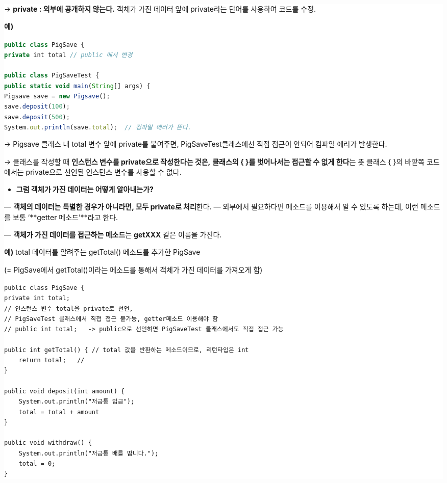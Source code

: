 → **private : 외부에 공개하지 않는다.**
객체가 가진 데이터 앞에 private라는 단어를 사용하여 코드를 수정.

**예)**

```jsx
public class PigSave {
private int total // public 에서 변경

public class PigSaveTest {
public static void main(String[] args) {
Pigsave save = new Pigsave();
save.deposit(100);
save.deposit(500);
System.out.println(save.total);  // 컴파일 에러가 뜬다.
```

→ Pigsave 클래스 내 total 변수 앞에 private를 붙여주면,
PigSaveTest클래스에선 직접 접근이 안되어 컴파일 에러가 발생한다.

→ 클래스를 작성할 때 **인스턴스 변수를 private으로 작성한다는 것은,**
**클래스의 { }를 벗어나서는 접근할 수 없게 한다**는 뜻
클래스 { }의 바깥쪽 코드에서는 private으로 선언된 인스턴스 변수를 사용할 수 없다.

- **그럼 객체가 가진 데이터는 어떻게 알아내는가?**

— **객체의 데이터는 특별한 경우가 아니라면, 모두 private로 처리**한다.
— 외부에서 필요하다면 메소드를 이용해서 알 수 있도록 하는데,
이런 메소드를 보통 ‘**getter 메소드’**라고 한다.

— **객체가 가진 데이터를 접근하는 메소드**는 **getXXX** 같은 이름을 가진다.

**예)** total 데이터를 알려주는 getTotal() 메소드를 추가한 PigSave

(= PigSave에서 getTotal()이라는 메소드를 통해서 객체가 가진 데이터를 가져오게 함)

```
public class PigSave {
private int total;
// 인스턴스 변수 total을 private로 선언,
// PigSaveTest 클래스에서 직접 접근 불가능, getter메소드 이용해야 함
// public int total;   -> public으로 선언하면 PigSaveTest 클래스에서도 직접 접근 가능

public int getTotal() {	// total 값을 반환하는 메소드이므로, 리턴타입은 int
	return total;	//
}

public void deposit(int amount) {
	System.out.println("저금통 입금");
	total = total + amount
}

public void withdraw() {
	System.out.println("저금통 배를 땁니다.");
	total = 0;
}

```
